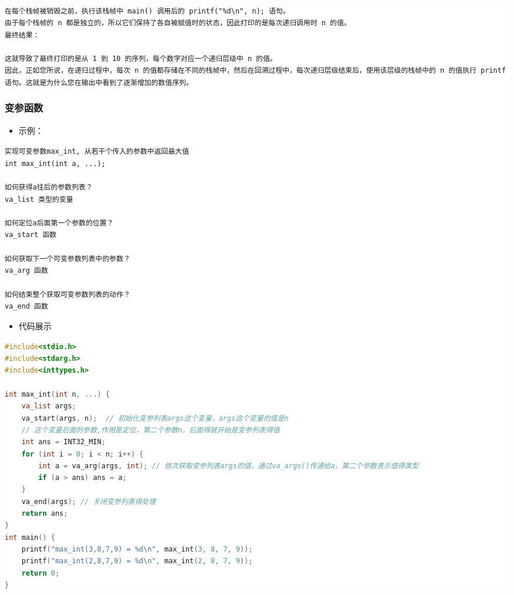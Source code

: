 ```
在每个栈帧被销毁之前，执行该栈帧中 main() 调用后的 printf("%d\n", n); 语句。
由于每个栈帧的 n 都是独立的，所以它们保持了各自被赋值时的状态，因此打印的是每次递归调用时 n 的值。
最终结果：

这就导致了最终打印的是从 1 到 10 的序列，每个数字对应一个递归层级中 n 的值。
因此，正如您所说，在递归过程中，每次 n 的值都存储在不同的栈帧中，然后在回溯过程中，每次递归层级结束后，使用该层级的栈帧中的 n 的值执行 printf 语句。这就是为什么您在输出中看到了逐渐增加的数值序列。
```

### 变参函数
- 示例：
```
实现可变参数max_int, 从若干个传入的参数中返回最大值
int max_int(int a, ...);

如何获得a往后的参数列表？ 
va_list 类型的变量

如何定位a后面第一个参数的位置？
va_start 函数

如何获取下一个可变参数列表中的参数？
va_arg 函数

如何结束整个获取可变参数列表的动作？
va_end 函数
```
- 代码展示
```C
#include<stdio.h>
#include<stdarg.h>
#include<inttypes.h>

int max_int(int n, ...) {
    va_list args;
    va_start(args, n);  // 初始化变参列表args这个变量，args这个变量的值是n
    // 这个变量后面的参数,作用是定位，第二个参数n，后面得就开始是变参列表得值
    int ans = INT32_MIN;
    for (int i = 0; i < n; i++) {
        int a = va_arg(args, int); // 依次获取变参列表args的值，通过va_args()传递给a，第二个参数表示值得类型
        if (a > ans) ans = a;
    }
    va_end(args); // 关闭变参列表得处理
    return ans;
}
int main() {
    printf("max_int(3,8,7,9) = %d\n", max_int(3, 8, 7, 9));
    printf("max_int(2,8,7,9) = %d\n", max_int(2, 8, 7, 9));
    return 0;
}
```
